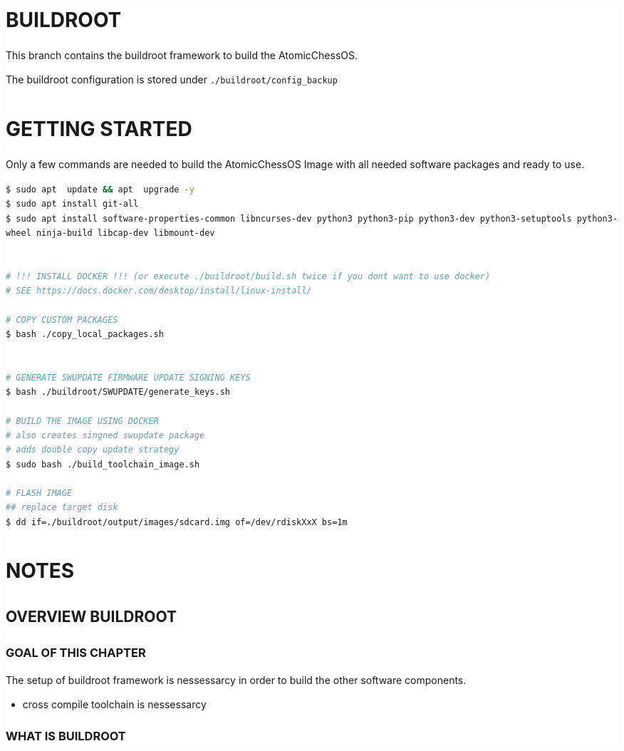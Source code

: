 # BUILDROOT

This branch contains the buildroot framework to build the AtomicChessOS.

The buildroot configuration is stored under `./buildroot/config_backup`


# GETTING STARTED

Only a few commands are needed to build the AtomicChessOS Image with all needed software packages and ready to use.

```bash
$ sudo apt  update && apt  upgrade -y
$ sudo apt install git-all
$ sudo apt install software-properties-common libncurses-dev python3 python3-pip python3-dev python3-setuptools python3-wheel ninja-build libcap-dev libmount-dev


# !!! INSTALL DOCKER !!! (or execute ./buildroot/build.sh twice if you dont want to use docker)
# SEE https://docs.docker.com/desktop/install/linux-install/

# COPY CUSTOM PACKAGES
$ bash ./copy_local_packages.sh


# GENERATE SWUPDATE FIRMWARE UPDATE SIGNING KEYS
$ bash ./buildroot/SWUPDATE/generate_keys.sh

# BUILD THE IMAGE USING DOCKER
# also creates singned swupdate package
# adds double copy update strategy
$ sudo bash ./build_toolchain_image.sh

# FLASH IMAGE
## replace target disk
$ dd if=./buildroot/output/images/sdcard.img of=/dev/rdiskXxX bs=1m
```




# NOTES

## OVERVIEW BUILDROOT

### GOAL OF THIS CHAPTER
The setup of buildroot framework is nessessarcy in order to build the other software components.
* cross compile toolchain is nessessarcy

### WHAT IS BUILDROOT
